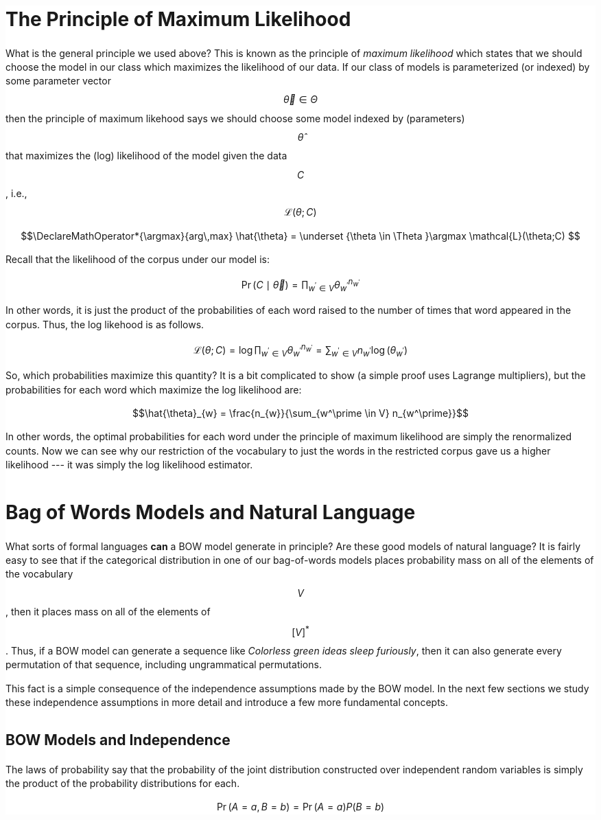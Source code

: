 # The Principle of Maximum Likelihood

What is the general principle we used above? This is known as the principle of *maximum likelihood* which states that we should choose the model in our class which maximizes the likelihood of our data. If our class of models is parameterized (or indexed) by some parameter vector $$\vec{\theta} \in \Theta$$ then the principle of maximum likehood says we should choose some model indexed by (parameters) $$\hat{\theta}$$ that maximizes the (log) likelihood of the model given the data $$C$$, i.e.,  $$\mathcal{L}(\theta;C)$$

$$\DeclareMathOperator*{\argmax}{arg\,max} 
\hat{\theta} = \underset {\theta \in \Theta }\argmax \mathcal{L}(\theta;C)
$$

Recall that the likelihood of the corpus under our model is:

$$\Pr(C \mid \vec{\theta}) = \prod_{w^\prime \in V} \theta_{w^\prime }^{n_{w^\prime }}$$

In other words, it is just the product of the probabilities of each word raised to the number of times that word appeared in the corpus. Thus, the log likehood is as follows.

$$\mathcal{L}(\theta;C) = \log \prod_{w^\prime \in V} \theta_{w^\prime }^{n_{w^\prime }}=\sum_{w^\prime \in V} n_{w^\prime}\log(\theta_{w^\prime})$$

So, which probabilities maximize this quantity? It is a bit complicated to show (a simple proof uses Lagrange multipliers), but the probabilities for each word which maximize the log likelihood are:

$$\hat{\theta}_{w} = \frac{n_{w}}{\sum_{w^\prime \in V} n_{w^\prime}}$$

In other words, the optimal probabilities for each word under the principle of maximum likelihood are simply the renormalized counts. Now we can see why our restriction of the vocabulary to just the words in the restricted corpus gave us a higher likelihood --- it was simply the log likelihood estimator.


# Bag of Words Models and Natural Language

What sorts of formal languages **can** a BOW model generate in principle? Are these good models of natural language? It is fairly easy to see that if the categorical distribution in one of our bag-of-words models places probability mass on all of the elements of the vocabulary $$V$$, then it places mass on all of the elements of $$[V]^*$$. Thus, if a BOW model can generate a sequence like *Colorless green ideas sleep furiously*, then it can also generate every permutation of that sequence, including ungrammatical permutations.

This fact is a simple consequence of the independence assumptions made by the BOW model. In the next few sections we study these independence assumptions in more detail and introduce a few more fundamental concepts.


## BOW Models and Independence

The laws of probability say that the probability of the joint distribution constructed over independent random variables is simply the product of the probability distributions for each. 

$$\Pr(A=a,B=b)=\Pr(A=a)P(B=b)$$
